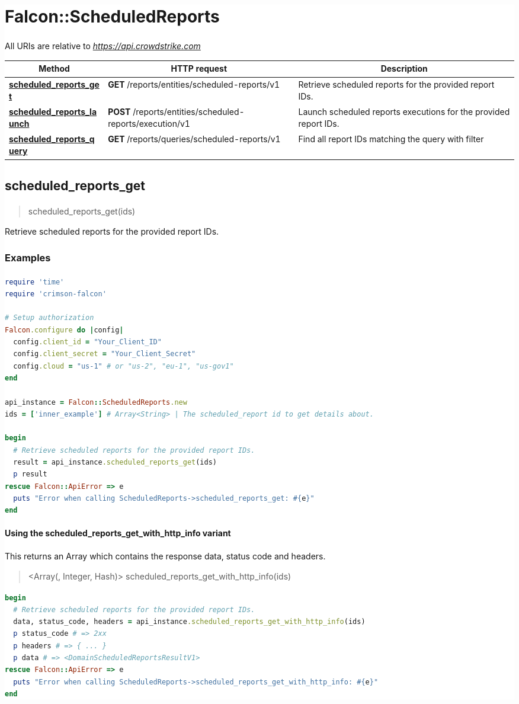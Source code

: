 # Falcon::ScheduledReports

All URIs are relative to *https://api.crowdstrike.com*

| Method | HTTP request | Description |
| ------ | ------------ | ----------- |
| [**scheduled_reports_get**](ScheduledReports.md#scheduled_reports_get) | **GET** /reports/entities/scheduled-reports/v1 | Retrieve scheduled reports for the provided report IDs. |
| [**scheduled_reports_launch**](ScheduledReports.md#scheduled_reports_launch) | **POST** /reports/entities/scheduled-reports/execution/v1 | Launch scheduled reports executions for the provided report IDs. |
| [**scheduled_reports_query**](ScheduledReports.md#scheduled_reports_query) | **GET** /reports/queries/scheduled-reports/v1 | Find all report IDs matching the query with filter |


## scheduled_reports_get

> <DomainScheduledReportsResultV1> scheduled_reports_get(ids)

Retrieve scheduled reports for the provided report IDs.

### Examples

```ruby
require 'time'
require 'crimson-falcon'

# Setup authorization
Falcon.configure do |config|
  config.client_id = "Your_Client_ID"
  config.client_secret = "Your_Client_Secret"
  config.cloud = "us-1" # or "us-2", "eu-1", "us-gov1"
end

api_instance = Falcon::ScheduledReports.new
ids = ['inner_example'] # Array<String> | The scheduled_report id to get details about.

begin
  # Retrieve scheduled reports for the provided report IDs.
  result = api_instance.scheduled_reports_get(ids)
  p result
rescue Falcon::ApiError => e
  puts "Error when calling ScheduledReports->scheduled_reports_get: #{e}"
end
```

#### Using the scheduled_reports_get_with_http_info variant

This returns an Array which contains the response data, status code and headers.

> <Array(<DomainScheduledReportsResultV1>, Integer, Hash)> scheduled_reports_get_with_http_info(ids)

```ruby
begin
  # Retrieve scheduled reports for the provided report IDs.
  data, status_code, headers = api_instance.scheduled_reports_get_with_http_info(ids)
  p status_code # => 2xx
  p headers # => { ... }
  p data # => <DomainScheduledReportsResultV1>
rescue Falcon::ApiError => e
  puts "Error when calling ScheduledReports->scheduled_reports_get_with_http_info: #{e}"
end
```
